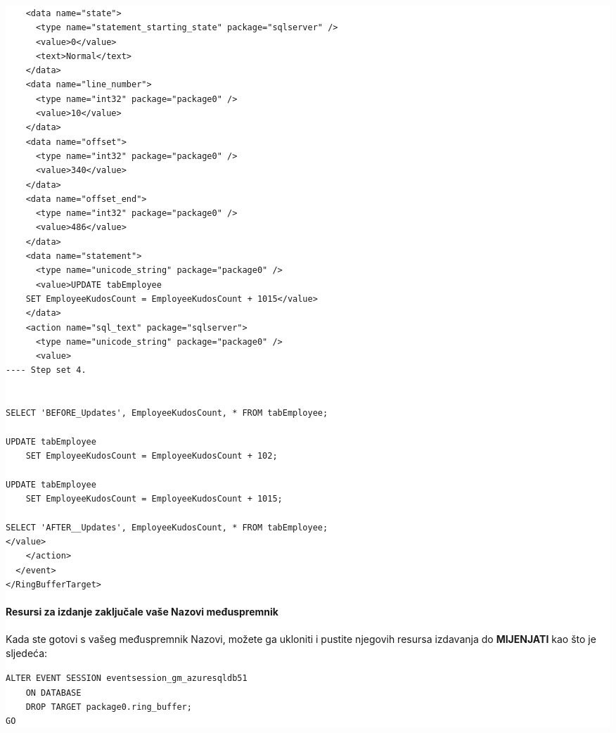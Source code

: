 ```
    <data name="state">
      <type name="statement_starting_state" package="sqlserver" />
      <value>0</value>
      <text>Normal</text>
    </data>
    <data name="line_number">
      <type name="int32" package="package0" />
      <value>10</value>
    </data>
    <data name="offset">
      <type name="int32" package="package0" />
      <value>340</value>
    </data>
    <data name="offset_end">
      <type name="int32" package="package0" />
      <value>486</value>
    </data>
    <data name="statement">
      <type name="unicode_string" package="package0" />
      <value>UPDATE tabEmployee
    SET EmployeeKudosCount = EmployeeKudosCount + 1015</value>
    </data>
    <action name="sql_text" package="sqlserver">
      <type name="unicode_string" package="package0" />
      <value>
---- Step set 4.


SELECT 'BEFORE_Updates', EmployeeKudosCount, * FROM tabEmployee;

UPDATE tabEmployee
    SET EmployeeKudosCount = EmployeeKudosCount + 102;

UPDATE tabEmployee
    SET EmployeeKudosCount = EmployeeKudosCount + 1015;

SELECT 'AFTER__Updates', EmployeeKudosCount, * FROM tabEmployee;
</value>
    </action>
  </event>
</RingBufferTarget>
```


#### <a name="release-resources-held-by-your-ring-buffer"></a>Resursi za izdanje zaključale vaše Nazovi međuspremnik


Kada ste gotovi s vašeg međuspremnik Nazovi, možete ga ukloniti i pustite njegovih resursa izdavanja do **MIJENJATI** kao što je sljedeća:


```
ALTER EVENT SESSION eventsession_gm_azuresqldb51
    ON DATABASE
    DROP TARGET package0.ring_buffer;
GO
```
